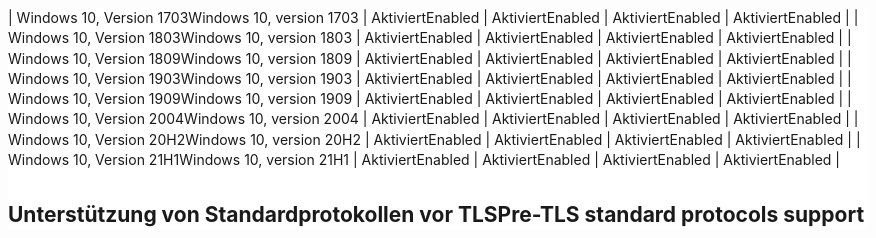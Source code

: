 | <span data-ttu-id="95f04-320">Windows 10, Version 1703</span><span class="sxs-lookup"><span data-stu-id="95f04-320">Windows 10, version 1703</span></span>                              | <span data-ttu-id="95f04-321">Aktiviert</span><span class="sxs-lookup"><span data-stu-id="95f04-321">Enabled</span></span>         | <span data-ttu-id="95f04-322">Aktiviert</span><span class="sxs-lookup"><span data-stu-id="95f04-322">Enabled</span></span>         | <span data-ttu-id="95f04-323">Aktiviert</span><span class="sxs-lookup"><span data-stu-id="95f04-323">Enabled</span></span>         | <span data-ttu-id="95f04-324">Aktiviert</span><span class="sxs-lookup"><span data-stu-id="95f04-324">Enabled</span></span>         |
| <span data-ttu-id="95f04-325">Windows 10, Version 1803</span><span class="sxs-lookup"><span data-stu-id="95f04-325">Windows 10, version 1803</span></span>                              | <span data-ttu-id="95f04-326">Aktiviert</span><span class="sxs-lookup"><span data-stu-id="95f04-326">Enabled</span></span>         | <span data-ttu-id="95f04-327">Aktiviert</span><span class="sxs-lookup"><span data-stu-id="95f04-327">Enabled</span></span>         | <span data-ttu-id="95f04-328">Aktiviert</span><span class="sxs-lookup"><span data-stu-id="95f04-328">Enabled</span></span>         | <span data-ttu-id="95f04-329">Aktiviert</span><span class="sxs-lookup"><span data-stu-id="95f04-329">Enabled</span></span>         |
| <span data-ttu-id="95f04-330">Windows 10, Version 1809</span><span class="sxs-lookup"><span data-stu-id="95f04-330">Windows 10, version 1809</span></span>                              | <span data-ttu-id="95f04-331">Aktiviert</span><span class="sxs-lookup"><span data-stu-id="95f04-331">Enabled</span></span>         | <span data-ttu-id="95f04-332">Aktiviert</span><span class="sxs-lookup"><span data-stu-id="95f04-332">Enabled</span></span>         | <span data-ttu-id="95f04-333">Aktiviert</span><span class="sxs-lookup"><span data-stu-id="95f04-333">Enabled</span></span>         | <span data-ttu-id="95f04-334">Aktiviert</span><span class="sxs-lookup"><span data-stu-id="95f04-334">Enabled</span></span>         |
| <span data-ttu-id="95f04-335">Windows 10, Version 1903</span><span class="sxs-lookup"><span data-stu-id="95f04-335">Windows 10, version 1903</span></span>                              | <span data-ttu-id="95f04-336">Aktiviert</span><span class="sxs-lookup"><span data-stu-id="95f04-336">Enabled</span></span>         | <span data-ttu-id="95f04-337">Aktiviert</span><span class="sxs-lookup"><span data-stu-id="95f04-337">Enabled</span></span>         | <span data-ttu-id="95f04-338">Aktiviert</span><span class="sxs-lookup"><span data-stu-id="95f04-338">Enabled</span></span>         | <span data-ttu-id="95f04-339">Aktiviert</span><span class="sxs-lookup"><span data-stu-id="95f04-339">Enabled</span></span>         |
| <span data-ttu-id="95f04-340">Windows 10, Version 1909</span><span class="sxs-lookup"><span data-stu-id="95f04-340">Windows 10, version 1909</span></span>                              | <span data-ttu-id="95f04-341">Aktiviert</span><span class="sxs-lookup"><span data-stu-id="95f04-341">Enabled</span></span>         | <span data-ttu-id="95f04-342">Aktiviert</span><span class="sxs-lookup"><span data-stu-id="95f04-342">Enabled</span></span>         | <span data-ttu-id="95f04-343">Aktiviert</span><span class="sxs-lookup"><span data-stu-id="95f04-343">Enabled</span></span>         | <span data-ttu-id="95f04-344">Aktiviert</span><span class="sxs-lookup"><span data-stu-id="95f04-344">Enabled</span></span>         |
| <span data-ttu-id="95f04-345">Windows 10, Version 2004</span><span class="sxs-lookup"><span data-stu-id="95f04-345">Windows 10, version 2004</span></span>                              | <span data-ttu-id="95f04-346">Aktiviert</span><span class="sxs-lookup"><span data-stu-id="95f04-346">Enabled</span></span>         | <span data-ttu-id="95f04-347">Aktiviert</span><span class="sxs-lookup"><span data-stu-id="95f04-347">Enabled</span></span>         | <span data-ttu-id="95f04-348">Aktiviert</span><span class="sxs-lookup"><span data-stu-id="95f04-348">Enabled</span></span>         | <span data-ttu-id="95f04-349">Aktiviert</span><span class="sxs-lookup"><span data-stu-id="95f04-349">Enabled</span></span>         |
| <span data-ttu-id="95f04-350">Windows 10, Version 20H2</span><span class="sxs-lookup"><span data-stu-id="95f04-350">Windows 10, version 20H2</span></span>                              | <span data-ttu-id="95f04-351">Aktiviert</span><span class="sxs-lookup"><span data-stu-id="95f04-351">Enabled</span></span>         | <span data-ttu-id="95f04-352">Aktiviert</span><span class="sxs-lookup"><span data-stu-id="95f04-352">Enabled</span></span>         | <span data-ttu-id="95f04-353">Aktiviert</span><span class="sxs-lookup"><span data-stu-id="95f04-353">Enabled</span></span>         | <span data-ttu-id="95f04-354">Aktiviert</span><span class="sxs-lookup"><span data-stu-id="95f04-354">Enabled</span></span>         |
| <span data-ttu-id="95f04-355">Windows 10, Version 21H1</span><span class="sxs-lookup"><span data-stu-id="95f04-355">Windows 10, version 21H1</span></span>                              | <span data-ttu-id="95f04-356">Aktiviert</span><span class="sxs-lookup"><span data-stu-id="95f04-356">Enabled</span></span>         | <span data-ttu-id="95f04-357">Aktiviert</span><span class="sxs-lookup"><span data-stu-id="95f04-357">Enabled</span></span>         | <span data-ttu-id="95f04-358">Aktiviert</span><span class="sxs-lookup"><span data-stu-id="95f04-358">Enabled</span></span>         | <span data-ttu-id="95f04-359">Aktiviert</span><span class="sxs-lookup"><span data-stu-id="95f04-359">Enabled</span></span>         |

## <a name="pre-tls-standard-protocols-support"></a><span data-ttu-id="95f04-360">Unterstützung von Standardprotokollen vor TLS</span><span class="sxs-lookup"><span data-stu-id="95f04-360">Pre-TLS standard protocols support</span></span>
